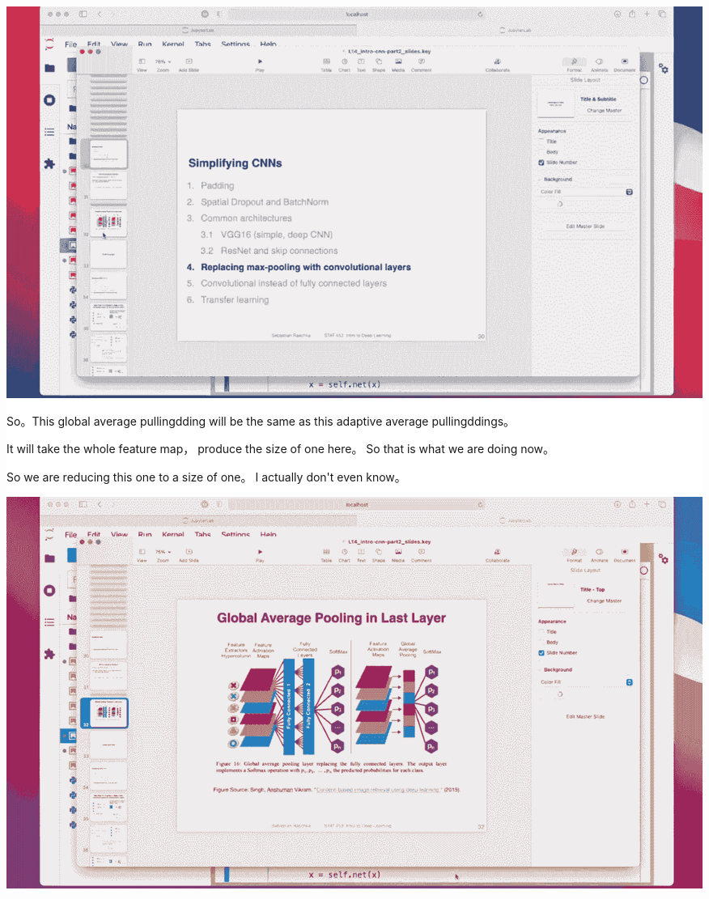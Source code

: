![](img/01aeb81254f41e05749e6dc46c33a23a_11.png)

So。This global average pullingdding will be the same as this adaptive average pullingddings。

 It will take the whole feature map， produce the size of one here。 So that is what we are doing now。

 So we are reducing this one to a size of one。 I actually don't even know。



![](img/01aeb81254f41e05749e6dc46c33a23a_13.png)
